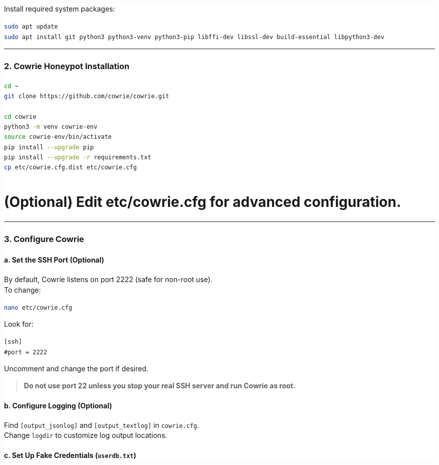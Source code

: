 Install required system packages:

```bash
sudo apt update
sudo apt install git python3 python3-venv python3-pip libffi-dev libssl-dev build-essential libpython3-dev
```

---

### 2. Cowrie Honeypot Installation

```bash
cd ~
git clone https://github.com/cowrie/cowrie.git

cd cowrie
python3 -m venv cowrie-env
source cowrie-env/bin/activate
pip install --upgrade pip
pip install --upgrade -r requirements.txt
cp etc/cowrie.cfg.dist etc/cowrie.cfg
```
# (Optional) Edit etc/cowrie.cfg for advanced configuration.

---

### 3. Configure Cowrie

#### a. Set the SSH Port (Optional)

By default, Cowrie listens on port 2222 (safe for non-root use).  
To change:

```bash
nano etc/cowrie.cfg
```
Look for:
```
[ssh]
#port = 2222
```
Uncomment and change the port if desired.

> **Do not use port 22 unless you stop your real SSH server and run Cowrie as root.**

#### b. Configure Logging (Optional)

Find `[output_jsonlog]` and `[output_textlog]` in `cowrie.cfg`.  
Change `logdir` to customize log output locations.

#### c. Set Up Fake Credentials (`userdb.txt`)
